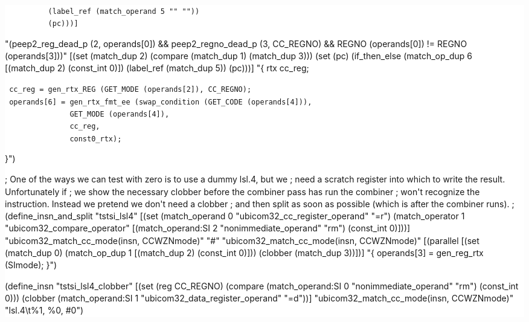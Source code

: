 		      (label_ref (match_operand 5 "" ""))
		      (pc)))]
  "(peep2_reg_dead_p (2, operands[0])
    && peep2_regno_dead_p (3, CC_REGNO)
    && REGNO (operands[0]) != REGNO (operands[3]))"
  [(set (match_dup 2)
	(compare (match_dup 1)
		 (match_dup 3)))
   (set (pc)
	(if_then_else (match_op_dup 6
			[(match_dup 2)
			 (const_int 0)])
		      (label_ref (match_dup 5))
		      (pc)))]
  "{
     rtx cc_reg;

     cc_reg = gen_rtx_REG (GET_MODE (operands[2]), CC_REGNO);
     operands[6] = gen_rtx_fmt_ee (swap_condition (GET_CODE (operands[4])),
	 			   GET_MODE (operands[4]),
				   cc_reg,
				   const0_rtx);
   }")

; One of the ways we can test with zero is to use a dummy lsl.4, but we
; need a scratch register into which to write the result.  Unfortunately if
; we show the necessary clobber before the combiner pass has run the combiner
; won't recognize the instruction.  Instead we pretend we don't need a clobber
; and then split as soon as possible (which is after the combiner runs).
;
(define_insn_and_split "tstsi_lsl4"
  [(set (match_operand 0 "ubicom32_cc_register_operand" "=r")
	(match_operator 1 "ubicom32_compare_operator"
	  [(match_operand:SI 2 "nonimmediate_operand"   "rm")
	   (const_int 0)]))]
  "ubicom32_match_cc_mode(insn, CCWZNmode)"
  "#"
  "ubicom32_match_cc_mode(insn, CCWZNmode)"
  [(parallel
     [(set (match_dup 0)
	   (match_op_dup 1
	     [(match_dup 2)
	      (const_int 0)]))
      (clobber (match_dup 3))])]
  "{
     operands[3] = gen_reg_rtx (SImode);
   }")

(define_insn "tstsi_lsl4_clobber"
  [(set (reg CC_REGNO)
	(compare (match_operand:SI 0 "nonimmediate_operand"	 "rm")
		 (const_int 0)))
   (clobber (match_operand:SI 1 "ubicom32_data_register_operand" "=d"))]
  "ubicom32_match_cc_mode(insn, CCWZNmode)"
  "lsl.4\\t%1, %0, #0")
